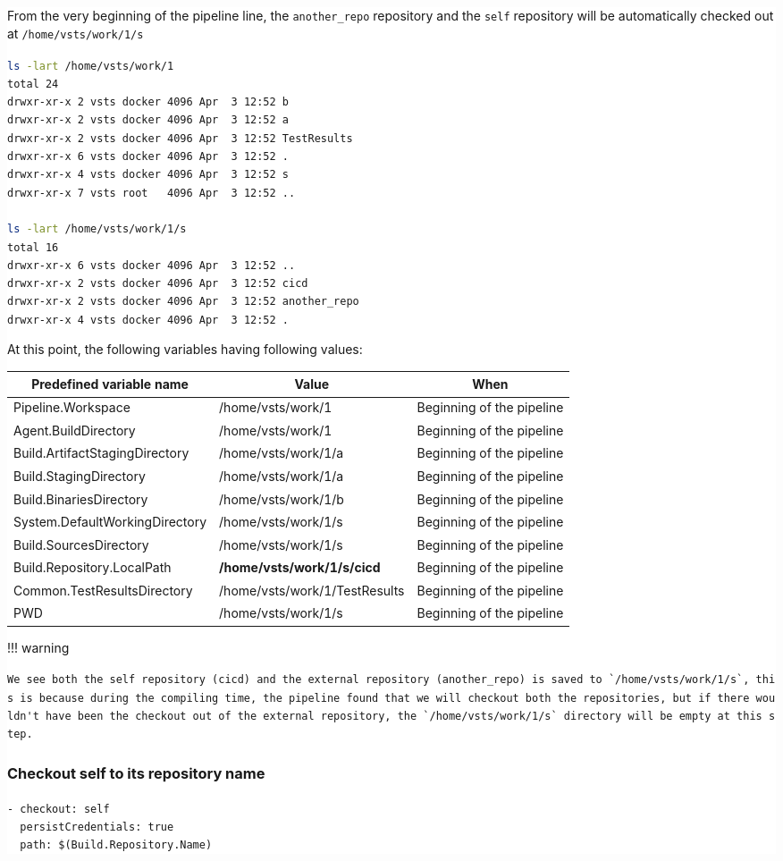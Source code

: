 From the very beginning of the pipeline line, the `another_repo` repository and the `self` repository will be automatically checked out at `/home/vsts/work/1/s`

```bash
ls -lart /home/vsts/work/1
total 24
drwxr-xr-x 2 vsts docker 4096 Apr  3 12:52 b
drwxr-xr-x 2 vsts docker 4096 Apr  3 12:52 a
drwxr-xr-x 2 vsts docker 4096 Apr  3 12:52 TestResults
drwxr-xr-x 6 vsts docker 4096 Apr  3 12:52 .
drwxr-xr-x 4 vsts docker 4096 Apr  3 12:52 s
drwxr-xr-x 7 vsts root   4096 Apr  3 12:52 ..

ls -lart /home/vsts/work/1/s
total 16
drwxr-xr-x 6 vsts docker 4096 Apr  3 12:52 ..
drwxr-xr-x 2 vsts docker 4096 Apr  3 12:52 cicd
drwxr-xr-x 2 vsts docker 4096 Apr  3 12:52 another_repo
drwxr-xr-x 4 vsts docker 4096 Apr  3 12:52 .

```

At this point, the following variables having following values:

| Predefined variable name       | Value                         | When                      |
|--------------------------------|-------------------------------|---------------------------|
| Pipeline.Workspace             | /home/vsts/work/1             | Beginning of the pipeline |
| Agent.BuildDirectory           | /home/vsts/work/1             | Beginning of the pipeline |
| Build.ArtifactStagingDirectory | /home/vsts/work/1/a           | Beginning of the pipeline |
| Build.StagingDirectory         | /home/vsts/work/1/a           | Beginning of the pipeline |
| Build.BinariesDirectory        | /home/vsts/work/1/b           | Beginning of the pipeline |
| System.DefaultWorkingDirectory | /home/vsts/work/1/s           | Beginning of the pipeline |
| Build.SourcesDirectory         | /home/vsts/work/1/s           | Beginning of the pipeline |
| Build.Repository.LocalPath     | **/home/vsts/work/1/s/cicd**  | Beginning of the pipeline |
| Common.TestResultsDirectory    | /home/vsts/work/1/TestResults | Beginning of the pipeline |
| PWD                            | /home/vsts/work/1/s           | Beginning of the pipeline |

!!! warning

    We see both the self repository (cicd) and the external repository (another_repo) is saved to `/home/vsts/work/1/s`, this is because during the compiling time, the pipeline found that we will checkout both the repositories, but if there wouldn't have been the checkout out of the external repository, the `/home/vsts/work/1/s` directory will be empty at this step.

### Checkout self to its repository name

```ymal
- checkout: self
  persistCredentials: true
  path: $(Build.Repository.Name)
```
